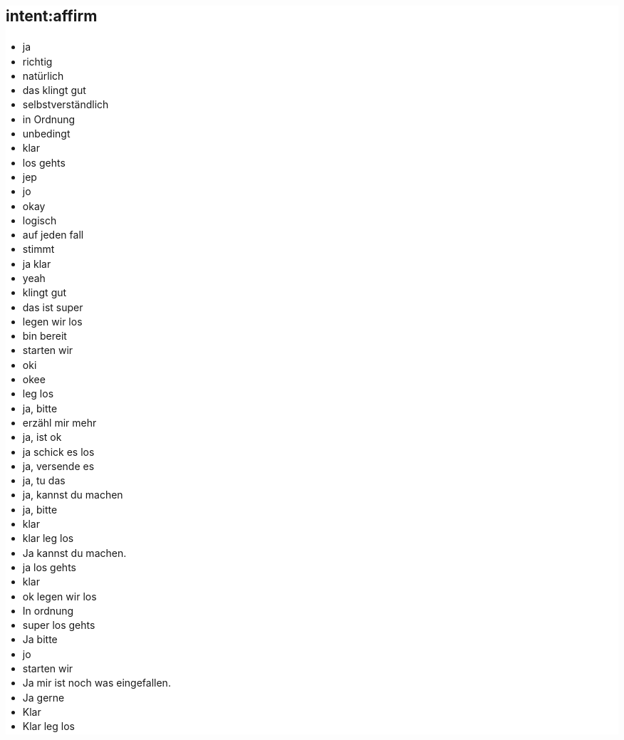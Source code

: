 ## intent:affirm
- ja
- richtig
- natürlich
- das klingt gut
- selbstverständlich
- in Ordnung
- unbedingt
- klar
- los gehts
- jep
- jo
- okay
- logisch
- auf jeden fall
- stimmt
- ja klar
- yeah
- klingt gut
- das ist super
- legen wir los
- bin bereit
- starten wir
- oki
- okee
- leg los
- ja, bitte
- erzähl mir mehr
- ja, ist ok
- ja schick es los
- ja, versende es
- ja, tu das
- ja, kannst du machen
- ja, bitte
- klar
- klar leg los
- Ja kannst du machen.
- ja los gehts
- klar
- ok legen wir los
- In ordnung
- super los gehts
- Ja bitte
- jo
- starten wir
- Ja mir ist noch was eingefallen.
- Ja gerne
- Klar
- Klar leg los
